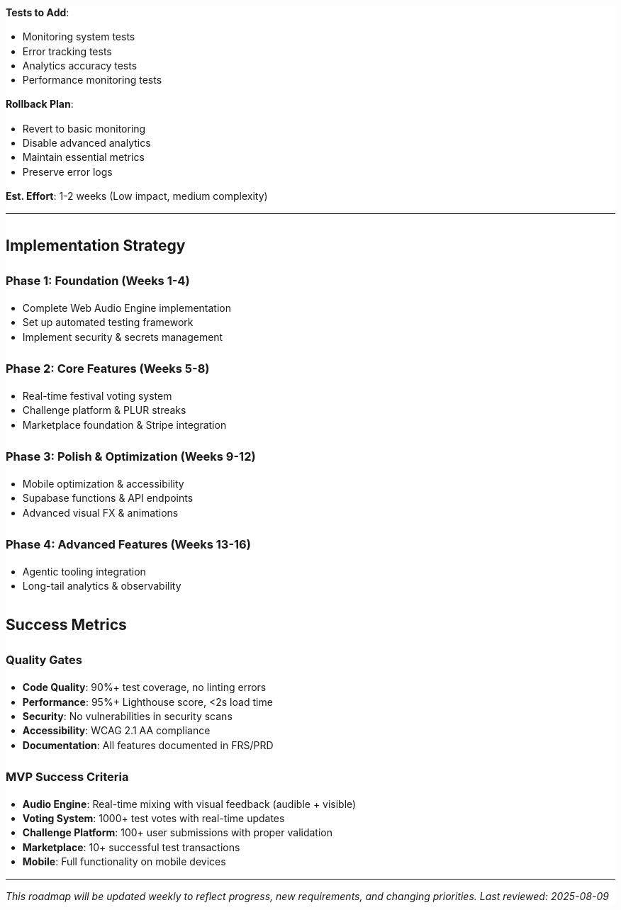 **Tests to Add**:
- Monitoring system tests
- Error tracking tests
- Analytics accuracy tests
- Performance monitoring tests

**Rollback Plan**:
- Revert to basic monitoring
- Disable advanced analytics
- Maintain essential metrics
- Preserve error logs

**Est. Effort**: 1-2 weeks (Low impact, medium complexity)

---

## Implementation Strategy

### Phase 1: Foundation (Weeks 1-4)
- Complete Web Audio Engine implementation
- Set up automated testing framework
- Implement security & secrets management

### Phase 2: Core Features (Weeks 5-8)
- Real-time festival voting system
- Challenge platform & PLUR streaks
- Marketplace foundation & Stripe integration

### Phase 3: Polish & Optimization (Weeks 9-12)
- Mobile optimization & accessibility
- Supabase functions & API endpoints
- Advanced visual FX & animations

### Phase 4: Advanced Features (Weeks 13-16)
- Agentic tooling integration
- Long-tail analytics & observability

## Success Metrics

### Quality Gates
- **Code Quality**: 90%+ test coverage, no linting errors
- **Performance**: 95%+ Lighthouse score, <2s load time
- **Security**: No vulnerabilities in security scans
- **Accessibility**: WCAG 2.1 AA compliance
- **Documentation**: All features documented in FRS/PRD

### MVP Success Criteria
- **Audio Engine**: Real-time mixing with visual feedback (audible + visible)
- **Voting System**: 1000+ test votes with real-time updates
- **Challenge Platform**: 100+ user submissions with proper validation
- **Marketplace**: 10+ successful test transactions
- **Mobile**: Full functionality on mobile devices

---

*This roadmap will be updated weekly to reflect progress, new requirements, and changing priorities. Last reviewed: 2025-08-09*